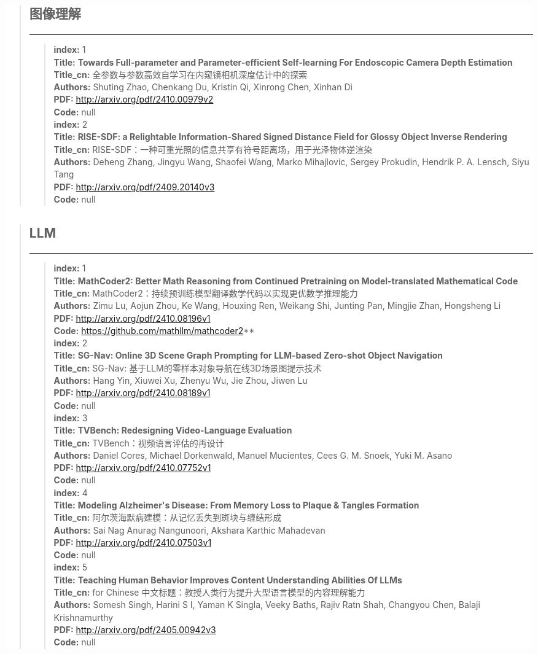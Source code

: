 >## **图像理解**
>---
>>**index:** 1<br />
**Title:** **Towards Full-parameter and Parameter-efficient Self-learning For   Endoscopic Camera Depth Estimation**<br />
**Title_cn:** 全参数与参数高效自学习在内窥镜相机深度估计中的探索<br />
**Authors:** Shuting Zhao, Chenkang Du, Kristin Qi, Xinrong Chen, Xinhan Di<br />
**PDF:** <http://arxiv.org/pdf/2410.00979v2><br />
**Code:** null<br />
>>**index:** 2<br />
**Title:** **RISE-SDF: a Relightable Information-Shared Signed Distance Field for   Glossy Object Inverse Rendering**<br />
**Title_cn:** RISE-SDF：一种可重光照的信息共享有符号距离场，用于光泽物体逆渲染<br />
**Authors:** Deheng Zhang, Jingyu Wang, Shaofei Wang, Marko Mihajlovic, Sergey Prokudin, Hendrik P. A. Lensch, Siyu Tang<br />
**PDF:** <http://arxiv.org/pdf/2409.20140v3><br />
**Code:** null<br />

>## **LLM**
>---
>>**index:** 1<br />
**Title:** **MathCoder2: Better Math Reasoning from Continued Pretraining on   Model-translated Mathematical Code**<br />
**Title_cn:** MathCoder2：持续预训练模型翻译数学代码以实现更优数学推理能力<br />
**Authors:** Zimu Lu, Aojun Zhou, Ke Wang, Houxing Ren, Weikang Shi, Junting Pan, Mingjie Zhan, Hongsheng Li<br />
**PDF:** <http://arxiv.org/pdf/2410.08196v1><br />
**Code:** <https://github.com/mathllm/mathcoder2>**<br />
>>**index:** 2<br />
**Title:** **SG-Nav: Online 3D Scene Graph Prompting for LLM-based Zero-shot Object   Navigation**<br />
**Title_cn:** SG-Nav: 基于LLM的零样本对象导航在线3D场景图提示技术<br />
**Authors:** Hang Yin, Xiuwei Xu, Zhenyu Wu, Jie Zhou, Jiwen Lu<br />
**PDF:** <http://arxiv.org/pdf/2410.08189v1><br />
**Code:** null<br />
>>**index:** 3<br />
**Title:** **TVBench: Redesigning Video-Language Evaluation**<br />
**Title_cn:** TVBench：视频语言评估的再设计<br />
**Authors:** Daniel Cores, Michael Dorkenwald, Manuel Mucientes, Cees G. M. Snoek, Yuki M. Asano<br />
**PDF:** <http://arxiv.org/pdf/2410.07752v1><br />
**Code:** null<br />
>>**index:** 4<br />
**Title:** **Modeling Alzheimer's Disease: From Memory Loss to Plaque & Tangles   Formation**<br />
**Title_cn:** 阿尔茨海默病建模：从记忆丢失到斑块与缠结形成<br />
**Authors:** Sai Nag Anurag Nangunoori, Akshara Karthic Mahadevan<br />
**PDF:** <http://arxiv.org/pdf/2410.07503v1><br />
**Code:** null<br />
>>**index:** 5<br />
**Title:** **Teaching Human Behavior Improves Content Understanding Abilities Of LLMs**<br />
**Title_cn:** for Chinese 中文标题：教授人类行为提升大型语言模型的内容理解能力<br />
**Authors:** Somesh Singh, Harini S I, Yaman K Singla, Veeky Baths, Rajiv Ratn Shah, Changyou Chen, Balaji Krishnamurthy<br />
**PDF:** <http://arxiv.org/pdf/2405.00942v3><br />
**Code:** null<br />
